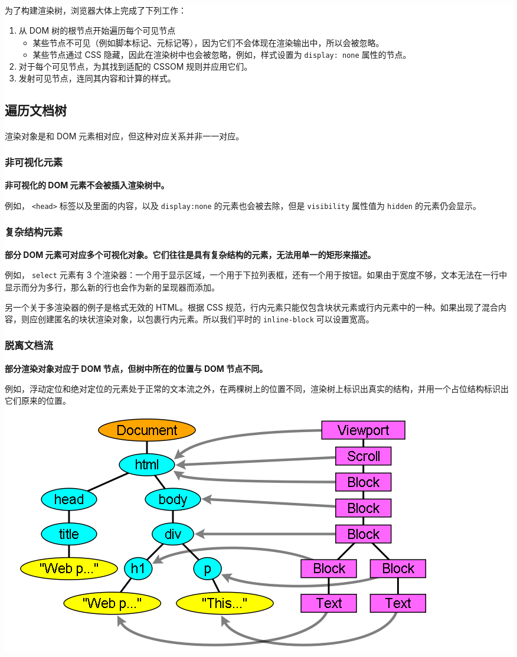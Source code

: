 为了构建渲染树，浏览器大体上完成了下列工作：

1. 从 DOM 树的根节点开始遍历每个可见节点
   - 某些节点不可见（例如脚本标记、元标记等），因为它们不会体现在渲染输出中，所以会被忽略。
   - 某些节点通过 CSS 隐藏，因此在渲染树中也会被忽略，例如，样式设置为 `display: none` 属性的节点。
2. 对于每个可见节点，为其找到适配的 CSSOM 规则并应用它们。
3. 发射可见节点，连同其内容和计算的样式。

## 遍历文档树

渲染对象是和 DOM 元素相对应，但这种对应关系并非一一对应。

### 非可视化元素

**非可视化的 DOM 元素不会被插入渲染树中。**

例如， `<head>` 标签以及里面的内容，以及 `display:none` 的元素也会被去除，但是 `visibility` 属性值为 `hidden` 的元素仍会显示。

### 复杂结构元素

**部分 DOM 元素可对应多个可视化对象。它们往往是具有复杂结构的元素，无法用单一的矩形来描述。**

例如， `select` 元素有 3 个渲染器：一个用于显示区域，一个用于下拉列表框，还有一个用于按钮。如果由于宽度不够，文本无法在一行中显示而分为多行，那么新的行也会作为新的呈现器而添加。

另一个关于多渲染器的例子是格式无效的 HTML。根据 CSS 规范，行内元素只能仅包含块状元素或行内元素中的一种。如果出现了混合内容，则应创建匿名的块状渲染对象，以包裹行内元素。所以我们平时的 `inline-block` 可以设置宽高。

### 脱离文档流

**部分渲染对象对应于 DOM 节点，但树中所在的位置与 DOM 节点不同。**

例如，浮动定位和绝对定位的元素处于正常的文本流之外，在两棵树上的位置不同，渲染树上标识出真实的结构，并用一个占位结构标识出它们原来的位置。

![渲染树及对应DOM树](./assets/render-tree-and-dom-tree.6426e7a8.png)
